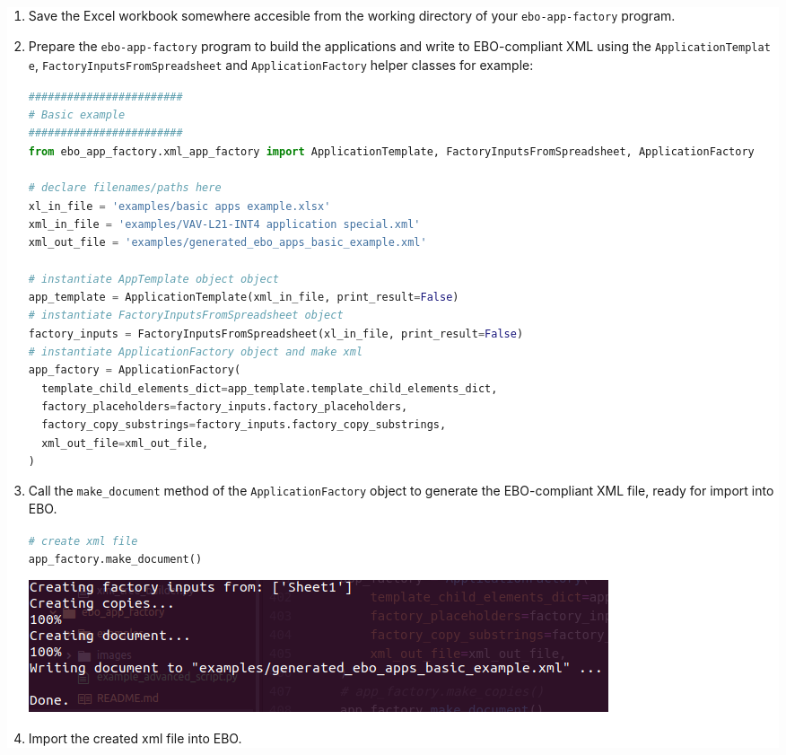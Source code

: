 1. Save the Excel workbook somewhere accesible from the working directory of your `ebo-app-factory` program.
1. Prepare the `ebo-app-factory` program to build the applications and write to EBO-compliant XML using the `ApplicationTemplate`, `FactoryInputsFromSpreadsheet` and `ApplicationFactory` helper classes for example:

   ```python
   ########################
   # Basic example
   ########################
   from ebo_app_factory.xml_app_factory import ApplicationTemplate, FactoryInputsFromSpreadsheet, ApplicationFactory

   # declare filenames/paths here
   xl_in_file = 'examples/basic apps example.xlsx'
   xml_in_file = 'examples/VAV-L21-INT4 application special.xml'
   xml_out_file = 'examples/generated_ebo_apps_basic_example.xml'

   # instantiate AppTemplate object object
   app_template = ApplicationTemplate(xml_in_file, print_result=False)
   # instantiate FactoryInputsFromSpreadsheet object
   factory_inputs = FactoryInputsFromSpreadsheet(xl_in_file, print_result=False)
   # instantiate ApplicationFactory object and make xml
   app_factory = ApplicationFactory(
     template_child_elements_dict=app_template.template_child_elements_dict,
     factory_placeholders=factory_inputs.factory_placeholders,
     factory_copy_substrings=factory_inputs.factory_copy_substrings,
     xml_out_file=xml_out_file,
   )
   ```

1. Call the `make_document` method of the `ApplicationFactory` object to generate the EBO-compliant XML file, ready for import into EBO.

   ```python
   # create xml file
   app_factory.make_document()

   ```

   ![basic usage terminal output](images/basic_usage_output.png)

1. Import the created xml file into EBO.
